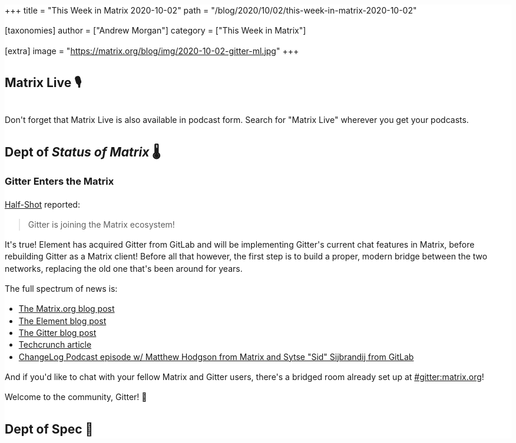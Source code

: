 +++
title = "This Week in Matrix 2020-10-02"
path = "/blog/2020/10/02/this-week-in-matrix-2020-10-02"

[taxonomies]
author = ["Andrew Morgan"]
category = ["This Week in Matrix"]

[extra]
image = "https://matrix.org/blog/img/2020-10-02-gitter-ml.jpg"
+++

## Matrix Live 🎙

<iframe width="560" height="315" src="https://www.youtube.com/embed/J7aNMUg3pvA" frameborder="0" allow="accelerometer; autoplay; clipboard-write; encrypted-media; gyroscope; picture-in-picture" allowfullscreen></iframe>

<br />
Don't forget that Matrix Live is also available in podcast form. Search for "Matrix Live" wherever you get your podcasts.

## Dept of *Status of Matrix* 🌡️

### Gitter Enters the Matrix

[Half-Shot](https://matrix.to/#/@Half-Shot:half-shot.uk) reported:

> Gitter is joining the Matrix ecosystem!

It's true! Element has acquired Gitter from GitLab and will be implementing
Gitter's current chat features in Matrix, before rebuilding Gitter as a Matrix
client! Before all that however, the first step is to build a proper, modern
bridge between the two networks, replacing the old one that's been around for
years.

The full spectrum of news is:

* [The Matrix.org blog post](https://matrix.org/blog/2020/09/30/welcoming-gitter-to-matrix)
* [The Element blog post](https://element.io/blog/gitter-is-joining-element/)
* [The Gitter blog post](https://about.gitlab.com/blog/2020/09/30/gitter-moves-to-element)
* [Techcrunch article](https://techcrunch.com/2020/09/30/element-acquires-gitter-to-get-more-developers-on-board-with-the-open-matrix-messaging-protocol/)
* [ChangeLog Podcast episode w/ Matthew Hodgson from Matrix and Sytse "Sid" Sijbrandij from GitLab](https://changelog.com/podcast/414)

And if you'd like to chat with your fellow Matrix and Gitter users, there's a
bridged room already set up at
[#gitter:matrix.org](https://matrix.to/#/#gitter:matrix.org)!

Welcome to the community, Gitter! 🎉


## Dept of Spec 📜
